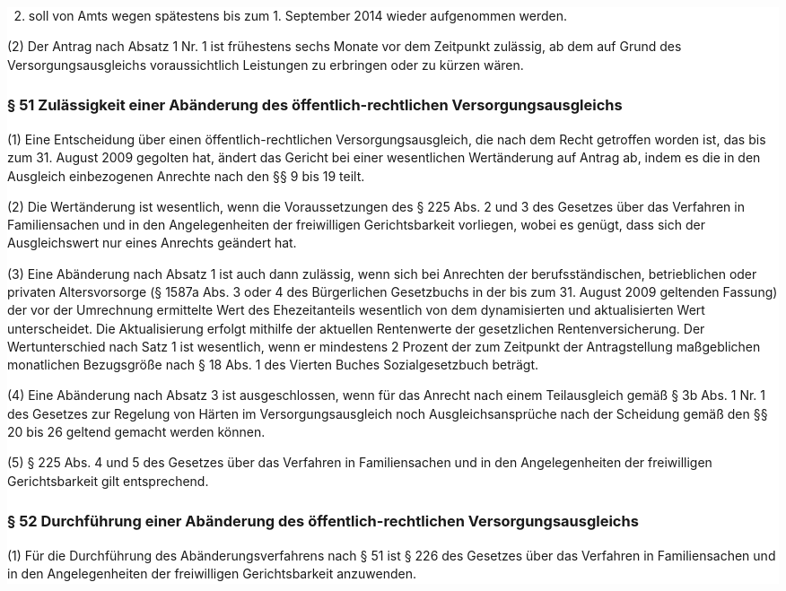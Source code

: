 
2.  soll von Amts wegen spätestens bis zum 1. September 2014 wieder
    aufgenommen werden.




(2) Der Antrag nach Absatz 1 Nr. 1 ist frühestens sechs Monate vor dem
Zeitpunkt zulässig, ab dem auf Grund des Versorgungsausgleichs
voraussichtlich Leistungen zu erbringen oder zu kürzen wären.


### § 51 Zulässigkeit einer Abänderung des öffentlich-rechtlichen Versorgungsausgleichs

(1) Eine Entscheidung über einen öffentlich-rechtlichen
Versorgungsausgleich, die nach dem Recht getroffen worden ist, das bis
zum 31. August 2009 gegolten hat, ändert das Gericht bei einer
wesentlichen Wertänderung auf Antrag ab, indem es die in den Ausgleich
einbezogenen Anrechte nach den §§ 9 bis 19 teilt.

(2) Die Wertänderung ist wesentlich, wenn die Voraussetzungen des §
225 Abs. 2 und 3 des Gesetzes über das Verfahren in Familiensachen und
in den Angelegenheiten der freiwilligen Gerichtsbarkeit vorliegen,
wobei es genügt, dass sich der Ausgleichswert nur eines Anrechts
geändert hat.

(3) Eine Abänderung nach Absatz 1 ist auch dann zulässig, wenn sich
bei Anrechten der berufsständischen, betrieblichen oder privaten
Altersvorsorge (§ 1587a Abs. 3 oder 4 des Bürgerlichen Gesetzbuchs in
der bis zum 31. August 2009 geltenden Fassung) der vor der Umrechnung
ermittelte Wert des Ehezeitanteils wesentlich von dem dynamisierten
und aktualisierten Wert unterscheidet. Die Aktualisierung erfolgt
mithilfe der aktuellen Rentenwerte der gesetzlichen
Rentenversicherung. Der Wertunterschied nach Satz 1 ist wesentlich,
wenn er mindestens 2 Prozent der zum Zeitpunkt der Antragstellung
maßgeblichen monatlichen Bezugsgröße nach § 18 Abs. 1 des Vierten
Buches Sozialgesetzbuch beträgt.

(4) Eine Abänderung nach Absatz 3 ist ausgeschlossen, wenn für das
Anrecht nach einem Teilausgleich gemäß § 3b Abs. 1 Nr. 1 des Gesetzes
zur Regelung von Härten im Versorgungsausgleich noch
Ausgleichsansprüche nach der Scheidung gemäß den §§ 20 bis 26 geltend
gemacht werden können.

(5) § 225 Abs. 4 und 5 des Gesetzes über das Verfahren in
Familiensachen und in den Angelegenheiten der freiwilligen
Gerichtsbarkeit gilt entsprechend.


### § 52 Durchführung einer Abänderung des öffentlich-rechtlichen Versorgungsausgleichs

(1) Für die Durchführung des Abänderungsverfahrens nach § 51 ist § 226
des Gesetzes über das Verfahren in Familiensachen und in den
Angelegenheiten der freiwilligen Gerichtsbarkeit anzuwenden.

